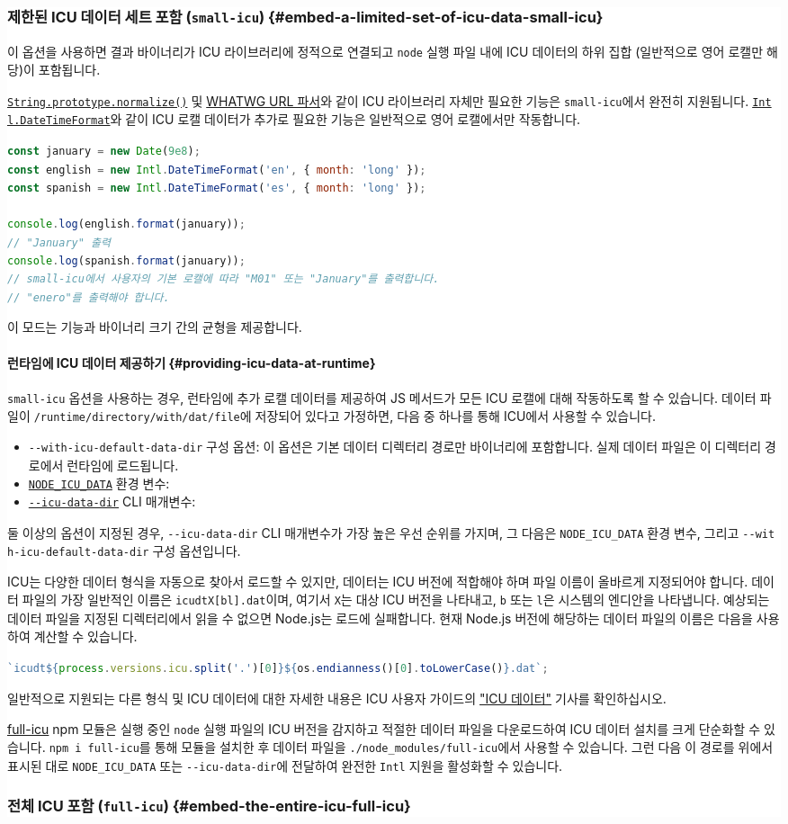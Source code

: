 ### 제한된 ICU 데이터 세트 포함 (`small-icu`) {#embed-a-limited-set-of-icu-data-small-icu}

이 옵션을 사용하면 결과 바이너리가 ICU 라이브러리에 정적으로 연결되고 `node` 실행 파일 내에 ICU 데이터의 하위 집합 (일반적으로 영어 로캘만 해당)이 포함됩니다.

[`String.prototype.normalize()`](https://developer.mozilla.org/en-US/docs/Web/JavaScript/Reference/Global_Objects/String/normalize) 및 [WHATWG URL 파서](/ko/nodejs/api/url#the-whatwg-url-api)와 같이 ICU 라이브러리 자체만 필요한 기능은 `small-icu`에서 완전히 지원됩니다. [`Intl.DateTimeFormat`](https://developer.mozilla.org/en-US/docs/Web/JavaScript/Reference/Global_Objects/DateTimeFormat)와 같이 ICU 로캘 데이터가 추가로 필요한 기능은 일반적으로 영어 로캘에서만 작동합니다.

```js [ESM]
const january = new Date(9e8);
const english = new Intl.DateTimeFormat('en', { month: 'long' });
const spanish = new Intl.DateTimeFormat('es', { month: 'long' });

console.log(english.format(january));
// "January" 출력
console.log(spanish.format(january));
// small-icu에서 사용자의 기본 로캘에 따라 "M01" 또는 "January"를 출력합니다.
// "enero"를 출력해야 합니다.
```
이 모드는 기능과 바이너리 크기 간의 균형을 제공합니다.


#### 런타임에 ICU 데이터 제공하기 {#providing-icu-data-at-runtime}

`small-icu` 옵션을 사용하는 경우, 런타임에 추가 로캘 데이터를 제공하여 JS 메서드가 모든 ICU 로캘에 대해 작동하도록 할 수 있습니다. 데이터 파일이 `/runtime/directory/with/dat/file`에 저장되어 있다고 가정하면, 다음 중 하나를 통해 ICU에서 사용할 수 있습니다.

- `--with-icu-default-data-dir` 구성 옵션: 이 옵션은 기본 데이터 디렉터리 경로만 바이너리에 포함합니다. 실제 데이터 파일은 이 디렉터리 경로에서 런타임에 로드됩니다.
- [`NODE_ICU_DATA`](/ko/nodejs/api/cli#node_icu_datafile) 환경 변수:
- [`--icu-data-dir`](/ko/nodejs/api/cli#--icu-data-dirfile) CLI 매개변수:

둘 이상의 옵션이 지정된 경우, `--icu-data-dir` CLI 매개변수가 가장 높은 우선 순위를 가지며, 그 다음은 `NODE_ICU_DATA` 환경 변수, 그리고 `--with-icu-default-data-dir` 구성 옵션입니다.

ICU는 다양한 데이터 형식을 자동으로 찾아서 로드할 수 있지만, 데이터는 ICU 버전에 적합해야 하며 파일 이름이 올바르게 지정되어야 합니다. 데이터 파일의 가장 일반적인 이름은 `icudtX[bl].dat`이며, 여기서 `X`는 대상 ICU 버전을 나타내고, `b` 또는 `l`은 시스템의 엔디안을 나타냅니다. 예상되는 데이터 파일을 지정된 디렉터리에서 읽을 수 없으면 Node.js는 로드에 실패합니다. 현재 Node.js 버전에 해당하는 데이터 파일의 이름은 다음을 사용하여 계산할 수 있습니다.

```js [ESM]
`icudt${process.versions.icu.split('.')[0]}${os.endianness()[0].toLowerCase()}.dat`;
```

일반적으로 지원되는 다른 형식 및 ICU 데이터에 대한 자세한 내용은 ICU 사용자 가이드의 ["ICU 데이터"](http://userguide.icu-project.org/icudata) 기사를 확인하십시오.

[full-icu](https://www.npmjs.com/package/full-icu) npm 모듈은 실행 중인 `node` 실행 파일의 ICU 버전을 감지하고 적절한 데이터 파일을 다운로드하여 ICU 데이터 설치를 크게 단순화할 수 있습니다. `npm i full-icu`를 통해 모듈을 설치한 후 데이터 파일을 `./node_modules/full-icu`에서 사용할 수 있습니다. 그런 다음 이 경로를 위에서 표시된 대로 `NODE_ICU_DATA` 또는 `--icu-data-dir`에 전달하여 완전한 `Intl` 지원을 활성화할 수 있습니다.


### 전체 ICU 포함 (`full-icu`) {#embed-the-entire-icu-full-icu}
